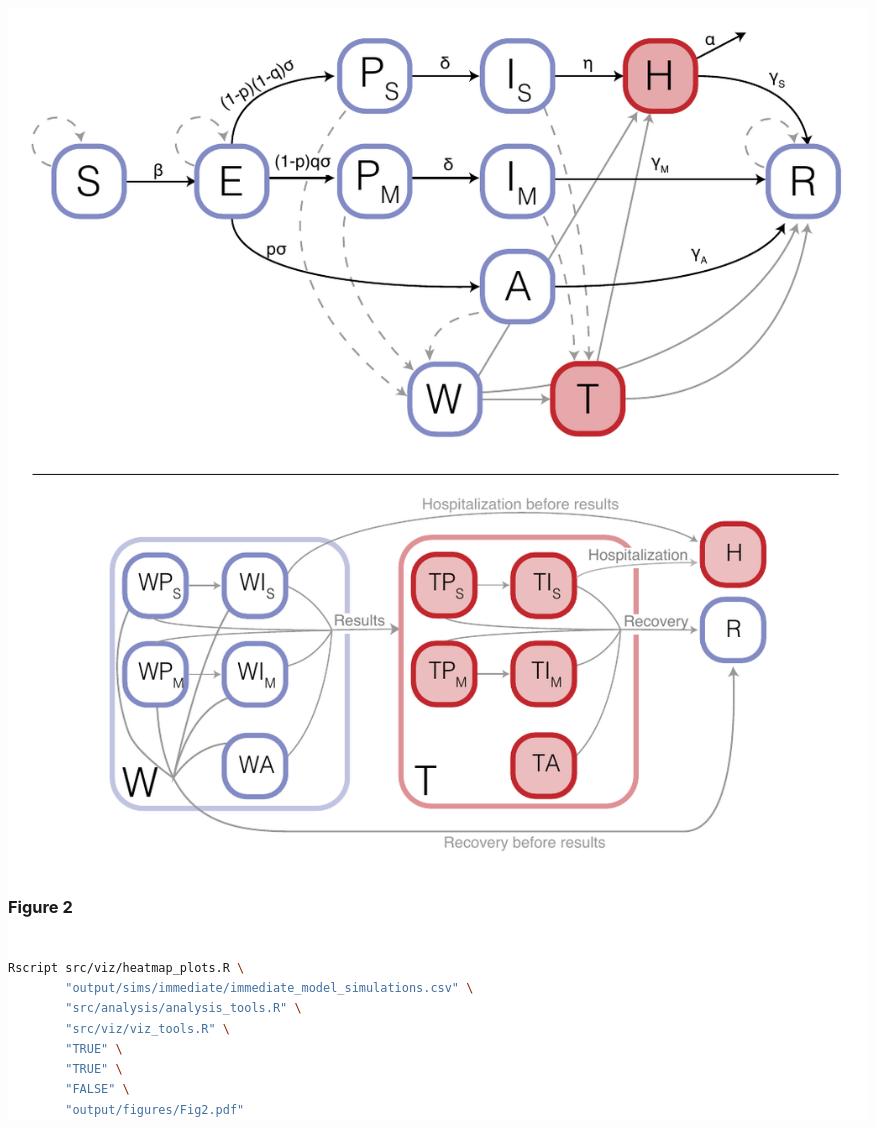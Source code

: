 ![./output/figures/Fig1.pdf](./output/figures/Fig1.pdf)

### Figure 2
```bash

Rscript src/viz/heatmap_plots.R \
		"output/sims/immediate/immediate_model_simulations.csv" \
		"src/analysis/analysis_tools.R" \
		"src/viz/viz_tools.R" \
		"TRUE" \
		"TRUE" \
		"FALSE" \
		"output/figures/Fig2.pdf"
```
